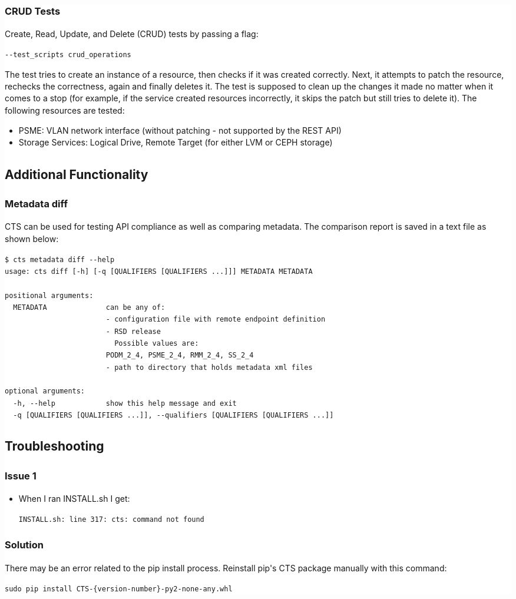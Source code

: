 
### CRUD Tests

Create, Read, Update, and Delete (CRUD) tests by passing a flag:

```
--test_scripts crud_operations
```

The test tries to create an instance of a resource, then checks if it was created correctly. Next, it attempts to patch the resource, rechecks the correctness, again and finally deletes it. The test is supposed to clean up the changes it made no matter when it comes to a stop (for example, if the service created resources incorrectly, it skips the patch but still tries to delete it). The following resources are tested:

* PSME: VLAN network interface (without patching - not supported by the REST API)
* Storage Services: Logical Drive, Remote Target (for either LVM or CEPH storage)


## Additional Functionality

### Metadata diff

CTS can be used for testing API compliance as well as comparing metadata. The comparison report is
saved in a text file as shown below:

    $ cts metadata diff --help
    usage: cts diff [-h] [-q [QUALIFIERS [QUALIFIERS ...]]] METADATA METADATA

    positional arguments:
      METADATA              can be any of:
                            - configuration file with remote endpoint definition
                            - RSD release
                              Possible values are:
                            PODM_2_4, PSME_2_4, RMM_2_4, SS_2_4
                            - path to directory that holds metadata xml files

    optional arguments:
      -h, --help            show this help message and exit
      -q [QUALIFIERS [QUALIFIERS ...]], --qualifiers [QUALIFIERS [QUALIFIERS ...]]



## Troubleshooting
### Issue 1
* When I ran INSTALL.sh I get:
  ```
  INSTALL.sh: line 317: cts: command not found
  ```
### Solution
  There may be an error related to the pip install process. Reinstall pip's CTS package manually with this command:
  ```
  sudo pip install CTS-{version-number}-py2-none-any.whl
  ```
